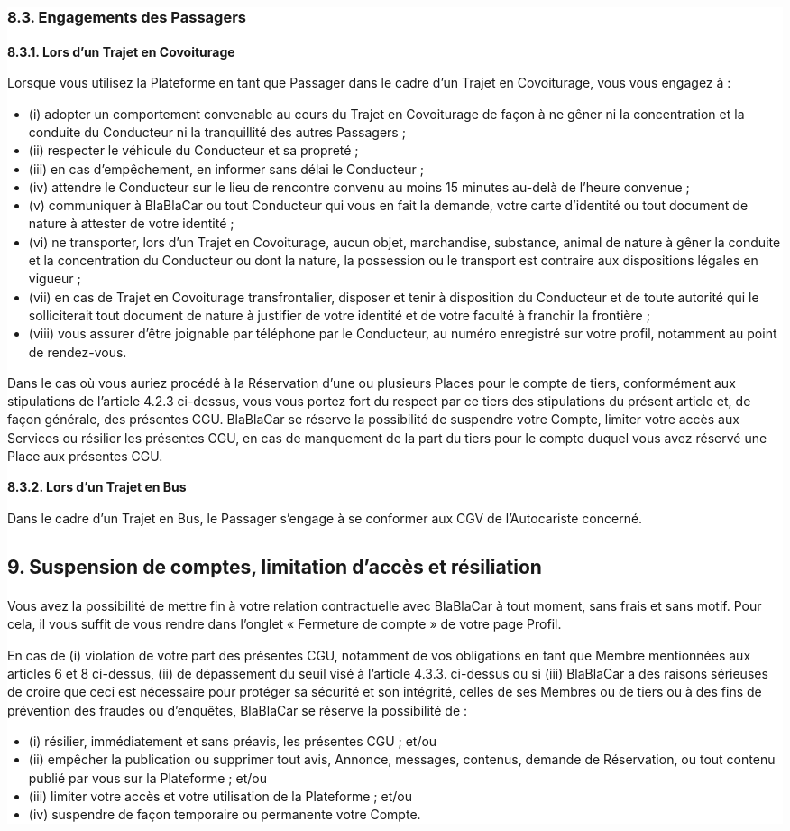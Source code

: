 ### 8.3. Engagements des Passagers

**8.3.1. Lors d’un Trajet en Covoiturage**

Lorsque vous utilisez la Plateforme en tant que Passager dans le cadre d’un Trajet en Covoiturage, vous vous engagez à :

* (i) adopter un comportement convenable au cours du Trajet en Covoiturage de façon à ne gêner ni la concentration et la conduite du Conducteur ni la tranquillité des autres Passagers ;
* (ii) respecter le véhicule du Conducteur et sa propreté ;
* (iii) en cas d’empêchement, en informer sans délai le Conducteur ;
* (iv) attendre le Conducteur sur le lieu de rencontre convenu au moins 15 minutes au-delà de l’heure convenue ;
* (v) communiquer à BlaBlaCar ou tout Conducteur qui vous en fait la demande, votre carte d’identité ou tout document de nature à attester de votre identité ;
* (vi) ne transporter, lors d’un Trajet en Covoiturage, aucun objet, marchandise, substance, animal de nature à gêner la conduite et la concentration du Conducteur ou dont la nature, la possession ou le transport est contraire aux dispositions légales en vigueur ;
* (vii) en cas de Trajet en Covoiturage transfrontalier, disposer et tenir à disposition du Conducteur et de toute autorité qui le solliciterait tout document de nature à justifier de votre identité et de votre faculté à franchir la frontière ;
* (viii) vous assurer d’être joignable par téléphone par le Conducteur, au numéro enregistré sur votre profil, notamment au point de rendez-vous.

Dans le cas où vous auriez procédé à la Réservation d’une ou plusieurs Places pour le compte de tiers, conformément aux stipulations de l’article 4.2.3 ci-dessus, vous vous portez fort du respect par ce tiers des stipulations du présent article et, de façon générale, des présentes CGU. BlaBlaCar se réserve la possibilité de suspendre votre Compte, limiter votre accès aux Services ou résilier les présentes CGU, en cas de manquement de la part du tiers pour le compte duquel vous avez réservé une Place aux présentes CGU.

**8.3.2. Lors d’un Trajet en Bus**

Dans le cadre d’un Trajet en Bus, le Passager s’engage à se conformer aux CGV de l’Autocariste concerné.

9\. Suspension de comptes, limitation d’accès et résiliation
------------------------------------------------------------

Vous avez la possibilité de mettre fin à votre relation contractuelle avec BlaBlaCar à tout moment, sans frais et sans motif. Pour cela, il vous suffit de vous rendre dans l’onglet « Fermeture de compte » de votre page Profil.

En cas de (i) violation de votre part des présentes CGU, notamment de vos obligations en tant que Membre mentionnées aux articles 6 et 8 ci-dessus, (ii) de dépassement du seuil visé à l’article 4.3.3. ci-dessus ou si (iii) BlaBlaCar a des raisons sérieuses de croire que ceci est nécessaire pour protéger sa sécurité et son intégrité, celles de ses Membres ou de tiers ou à des fins de prévention des fraudes ou d’enquêtes, BlaBlaCar se réserve la possibilité de :

* (i) résilier, immédiatement et sans préavis, les présentes CGU ; et/ou
* (ii) empêcher la publication ou supprimer tout avis, Annonce, messages, contenus, demande de Réservation, ou tout contenu publié par vous sur la Plateforme ; et/ou
* (iii) limiter votre accès et votre utilisation de la Plateforme ; et/ou
* (iv) suspendre de façon temporaire ou permanente votre Compte.

